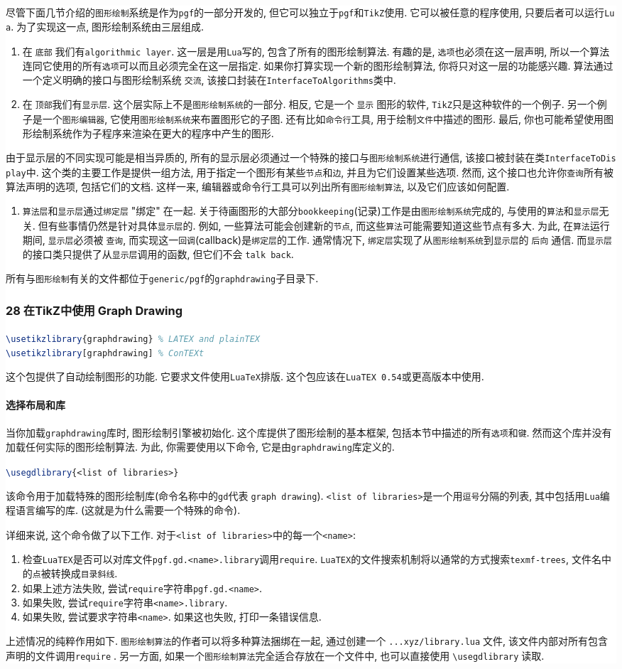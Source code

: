 尽管下面几节介绍的`图形绘制`系统是作为`pgf`的一部分开发的, 但它可以独立于`pgf`和`TikZ`使用.
它可以被任意的程序使用, 只要后者可以运行`Lua`. 为了实现这一点, 图形绘制系统由三层组成.

1. 在 `底部` 我们有`algorithmic layer`. 这一层是用`Lua`写的, 包含了所有的图形绘制算法. 有趣的是, `选项`也必须在这一层声明,
所以一个算法连同它使用的所有`选项`可以而且必须完全在这一层指定. 如果你打算实现一个新的图形绘制算法, 你将只对这一层的功能感兴趣.
算法通过一个定义明确的接口与图形绘制系统 `交流`, 该接口封装在`InterfaceToAlgorithms`类中.

1. 在 `顶部`我们有`显示层`. 这个层实际上不是`图形绘制系统`的一部分. 相反, 它是一个 `显示` 图形的软件, `TikZ`只是这种软件的一个例子.
另一个例子是一个`图形编辑器`, 它使用`图形绘制系统`来布置图形它的子图. 还有比如`命令行`工具, 用于绘制`文件`中描述的图形.
最后, 你也可能希望使用图形绘制系统作为子程序来渲染在更大的程序中产生的图形.

由于显示层的不同实现可能是相当异质的, 所有的显示层必须通过一个特殊的接口与`图形绘制系统`进行通信, 该接口被封装在类`InterfaceToDisplay`中.
这个类的主要工作是提供一组方法, 用于指定一个图形有某些`节点`和`边`, 并且为它们设置某些选项.
然而, 这个接口也允许你`查询`所有被算法声明的选项, 包括它们的文档.
这样一来, 编辑器或命令行工具可以列出所有`图形绘制算法`, 以及它们应该如何配置.

1. `算法层`和`显示层`通过`绑定层`  "绑定" 在一起.
关于待画图形的大部分`bookkeeping`(记录)工作是由`图形绘制系统`完成的, 与使用的`算法`和`显示层`无关. 但有些事情仍然是针对具体`显示层`的.
例如, 一些算法可能会创建新的`节点`, 而这些`算法`可能需要知道这些节点有多大.
为此, 在`算法`运行期间, `显示层`必须被 `查询`, 而实现这一`回调`(callback)是`绑定层`的工作.
通常情况下, `绑定层`实现了从`图形绘制系统`到`显示层`的 `后向` 通信.
而`显示层`的接口类只提供了从`显示层`调用的函数, 但它们不会 `talk back`.

所有与`图形绘制`有关的文件都位于`generic/pgf`的`graphdrawing`子目录下.

### 28 在TikZ中使用 Graph Drawing

```latex
\usetikzlibrary{graphdrawing} % LATEX and plainTEX
\usetikzlibrary[graphdrawing] % ConTEXt
```

这个包提供了自动绘制图形的功能. 它要求文件使用`LuaTeX`排版. 这个包应该在`LuaTEX 0.54`或更高版本中使用.

#### 选择布局和库

当你加载`graphdrawing`库时, 图形绘制引擎被初始化. 这个库提供了图形绘制的基本框架, 包括本节中描述的所有`选项`和`键`.
然而这个库并没有加载任何实际的图形绘制算法. 为此, 你需要使用以下命令, 它是由`graphdrawing`库定义的.

```latex
\usegdlibrary{<list of libraries>}
```

该命令用于加载特殊的图形绘制库(命令名称中的`gd`代表 `graph drawing`).
`<list of libraries>`是一个用`逗号`分隔的列表, 其中包括用`Lua`编程语言编写的库. (这就是为什么需要一个特殊的命令).

详细来说, 这个命令做了以下工作. 对于`<list of libraries>`中的每一个`<name>`:

1. 检查`LuaTEX`是否可以对库文件`pgf.gd.<name>.library`调用`require`.
`LuaTEX`的文件搜索机制将以通常的方式搜索`texmf-trees`, 文件名中的`点`被转换成`目录斜线`.
1. 如果上述方法失败, 尝试`require`字符串`pgf.gd.<name>`.
2. 如果失败, 尝试`require`字符串`<name>.library`.
3. 如果失败, 尝试要求字符串`<name>`. 如果这也失败, 打印一条错误信息.

上述情况的纯粹作用如下.
`图形绘制算法`的作者可以将多种算法捆绑在一起,  通过创建一个 `...xyz/library.lua` 文件, 该文件内部对所有包含声明的文件调用`require` .
另一方面, 如果一个`图形绘制算法`完全适合存放在一个文件中, 也可以直接使用 `\usegdlibrary` 读取.
